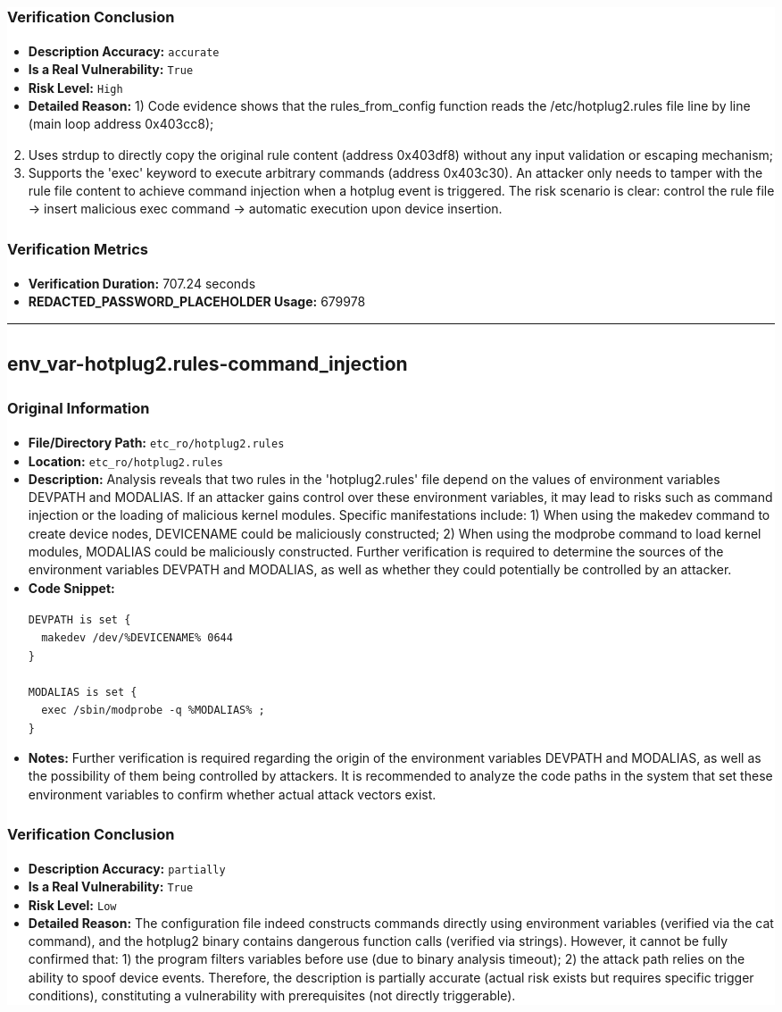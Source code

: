 ### Verification Conclusion
- **Description Accuracy:** `accurate`
- **Is a Real Vulnerability:** `True`
- **Risk Level:** `High`
- **Detailed Reason:** 1) Code evidence shows that the rules_from_config function reads the /etc/hotplug2.rules file line by line (main loop address 0x403cc8);  
2) Uses strdup to directly copy the original rule content (address 0x403df8) without any input validation or escaping mechanism;  
3) Supports the 'exec' keyword to execute arbitrary commands (address 0x403c30). An attacker only needs to tamper with the rule file content to achieve command injection when a hotplug event is triggered. The risk scenario is clear: control the rule file → insert malicious exec command → automatic execution upon device insertion.

### Verification Metrics
- **Verification Duration:** 707.24 seconds
- **REDACTED_PASSWORD_PLACEHOLDER Usage:** 679978

---

## env_var-hotplug2.rules-command_injection

### Original Information
- **File/Directory Path:** `etc_ro/hotplug2.rules`
- **Location:** `etc_ro/hotplug2.rules`
- **Description:** Analysis reveals that two rules in the 'hotplug2.rules' file depend on the values of environment variables DEVPATH and MODALIAS. If an attacker gains control over these environment variables, it may lead to risks such as command injection or the loading of malicious kernel modules. Specific manifestations include: 1) When using the makedev command to create device nodes, DEVICENAME could be maliciously constructed; 2) When using the modprobe command to load kernel modules, MODALIAS could be maliciously constructed. Further verification is required to determine the sources of the environment variables DEVPATH and MODALIAS, as well as whether they could potentially be controlled by an attacker.
- **Code Snippet:**
  ```
  DEVPATH is set {
  	makedev /dev/%DEVICENAME% 0644
  }
  
  MODALIAS is set {
  	exec /sbin/modprobe -q %MODALIAS% ;
  }
  ```
- **Notes:** Further verification is required regarding the origin of the environment variables DEVPATH and MODALIAS, as well as the possibility of them being controlled by attackers. It is recommended to analyze the code paths in the system that set these environment variables to confirm whether actual attack vectors exist.

### Verification Conclusion
- **Description Accuracy:** `partially`
- **Is a Real Vulnerability:** `True`
- **Risk Level:** `Low`
- **Detailed Reason:** The configuration file indeed constructs commands directly using environment variables (verified via the cat command), and the hotplug2 binary contains dangerous function calls (verified via strings). However, it cannot be fully confirmed that: 1) the program filters variables before use (due to binary analysis timeout); 2) the attack path relies on the ability to spoof device events. Therefore, the description is partially accurate (actual risk exists but requires specific trigger conditions), constituting a vulnerability with prerequisites (not directly triggerable).
